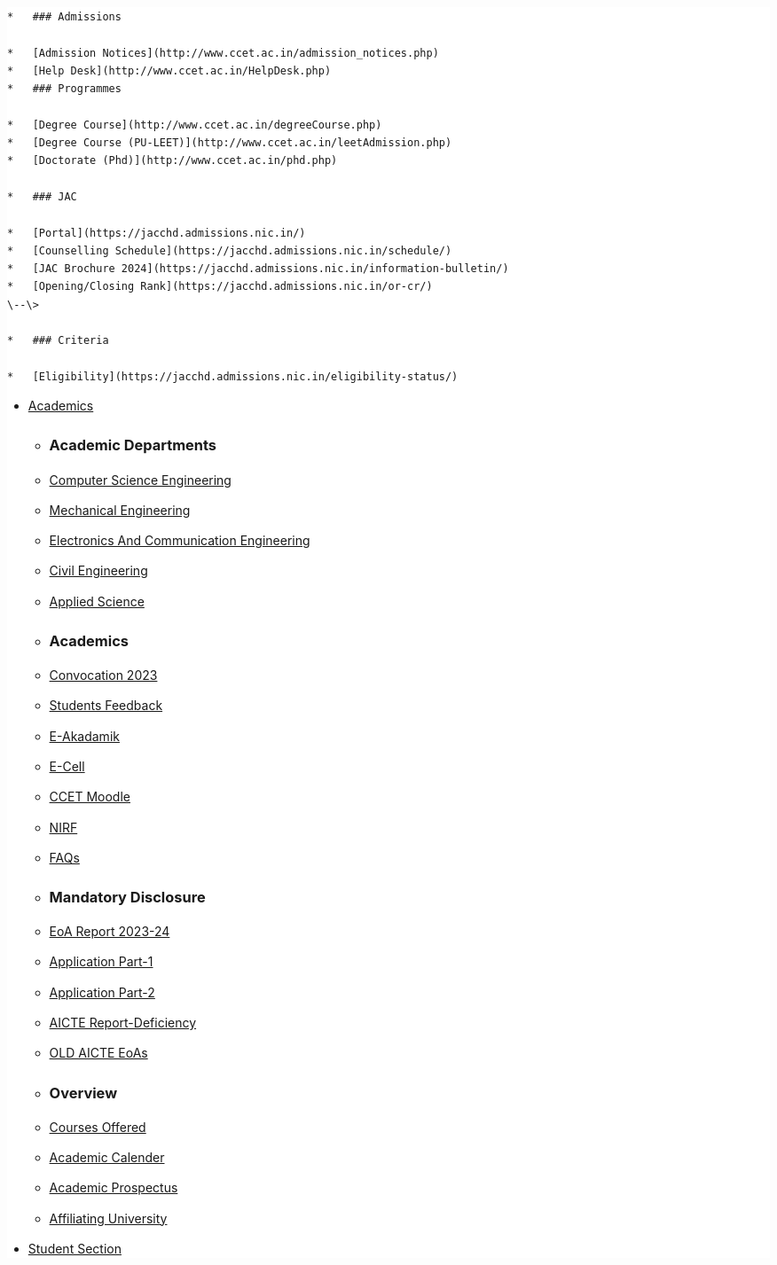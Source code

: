     *   ### Admissions
        
    *   [Admission Notices](http://www.ccet.ac.in/admission_notices.php)
    *   [Help Desk](http://www.ccet.ac.in/HelpDesk.php)
    *   ### Programmes
        
    *   [Degree Course](http://www.ccet.ac.in/degreeCourse.php)
    *   [Degree Course (PU-LEET)](http://www.ccet.ac.in/leetAdmission.php)
    *   [Doctorate (Phd)](http://www.ccet.ac.in/phd.php)
    
    *   ### JAC
        
    *   [Portal](https://jacchd.admissions.nic.in/)
    *   [Counselling Schedule](https://jacchd.admissions.nic.in/schedule/)
    *   [JAC Brochure 2024](https://jacchd.admissions.nic.in/information-bulletin/)
    *   [Opening/Closing Rank](https://jacchd.admissions.nic.in/or-cr/)
    \--\>
    
    *   ### Criteria
        
    *   [Eligibility](https://jacchd.admissions.nic.in/eligibility-status/)
    
*   [Academics](http://www.ccet.ac.in/ECE-timeTable.php#)
    
    *   ### Academic Departments
        
    *   [Computer Science Engineering](http://www.ccet.ac.in/CSE-overview.php)
    *   [Mechanical Engineering](http://www.ccet.ac.in/MECH-overview.php)
    *   [Electronics And Communication Engineering](http://www.ccet.ac.in/ECE-overview.php)
    *   [Civil Engineering](http://www.ccet.ac.in/CIVIL-overview.php)
    *   [Applied Science](http://www.ccet.ac.in/AS-overview.php)
    
    *   ### Academics
        
    *   [Convocation 2023](https://forms.gle/XZ2BopVZGTrTp8TUA)
    *   [Students Feedback](https://smartcookie.in/)
    *   [E-Akadamik](http://eakadamik.in/ccet/)
    *   [E-Cell](http://www.ccet.ac.in/Ecell.php)
    *   [CCET Moodle](http://192.168.13.19/moodle/)
    *   [NIRF](http://www.ccet.ac.in/pdf/NIRFReport2023.pdf)
    *   [FAQs](http://www.ccet.ac.in/FAQ.php)
    
    *   ### Mandatory Disclosure
        
    *   [EoA Report 2023-24](http://www.ccet.ac.in/pdf/AICTE/EOA-Report2023-24.PDF)
    *   [Application Part-1](http://www.ccet.ac.in/pdf/AICTE/Institution_Application_Report_PART1_2021-22.PDF)
    *   [Application Part-2](http://www.ccet.ac.in/pdf/AICTE/Application-Report-PART2-2023-24.pdf)
    *   [AICTE Report-Deficiency](http://www.ccet.ac.in/pdf/AICTE/DeficiencyReport21-22.PDF)
    *   [OLD AICTE EoAs](http://www.ccet.ac.in/aictedata.php)
    *   ### Overview
        
    *   [Courses Offered](http://www.ccet.ac.in/coursesOffered.php)
    *   [Academic Calender](http://www.ccet.ac.in/academicCalendar.php)
    *   [Academic Prospectus](http://www.ccet.ac.in/academicProspectus.php)
    *   [Affiliating University](http://puchd.ac.in/)
    
*   [Student Section](http://www.ccet.ac.in/ECE-timeTable.php#)
    